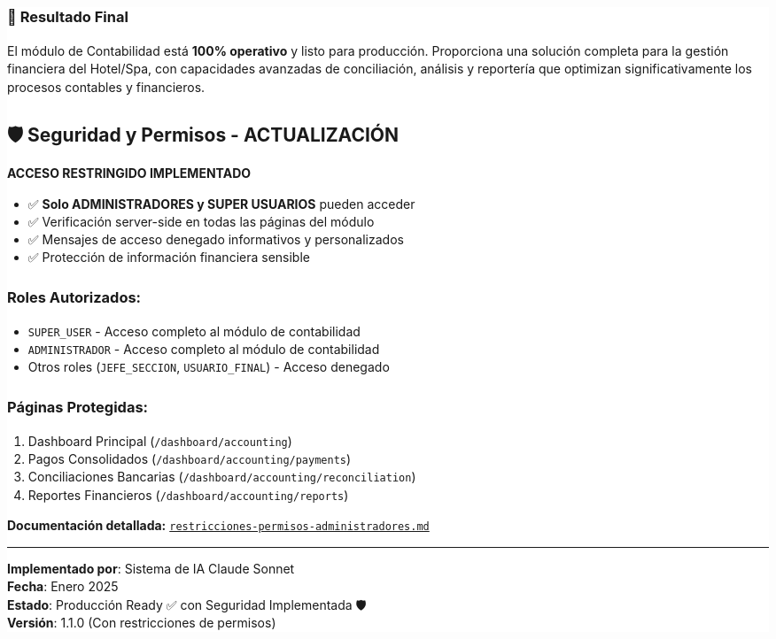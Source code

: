 ### 🎯 **Resultado Final**
El módulo de Contabilidad está **100% operativo** y listo para producción. Proporciona una solución completa para la gestión financiera del Hotel/Spa, con capacidades avanzadas de conciliación, análisis y reportería que optimizan significativamente los procesos contables y financieros.

## 🛡️ **Seguridad y Permisos - ACTUALIZACIÓN**

**ACCESO RESTRINGIDO IMPLEMENTADO**

- ✅ **Solo ADMINISTRADORES y SUPER USUARIOS** pueden acceder
- ✅ Verificación server-side en todas las páginas del módulo
- ✅ Mensajes de acceso denegado informativos y personalizados
- ✅ Protección de información financiera sensible

### **Roles Autorizados:**
- `SUPER_USER` - Acceso completo al módulo de contabilidad
- `ADMINISTRADOR` - Acceso completo al módulo de contabilidad
- Otros roles (`JEFE_SECCION`, `USUARIO_FINAL`) - Acceso denegado

### **Páginas Protegidas:**
1. Dashboard Principal (`/dashboard/accounting`)
2. Pagos Consolidados (`/dashboard/accounting/payments`)
3. Conciliaciones Bancarias (`/dashboard/accounting/reconciliation`)
4. Reportes Financieros (`/dashboard/accounting/reports`)

**Documentación detallada:** [`restricciones-permisos-administradores.md`](./restricciones-permisos-administradores.md)

---

**Implementado por**: Sistema de IA Claude Sonnet  
**Fecha**: Enero 2025  
**Estado**: Producción Ready ✅ con Seguridad Implementada 🛡️  
**Versión**: 1.1.0 (Con restricciones de permisos) 